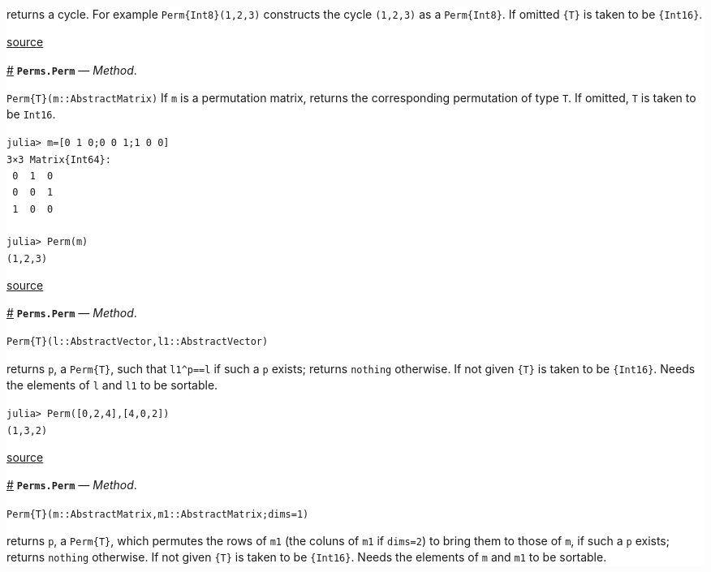 returns  a cycle.  For example  `Perm{Int8}(1,2,3)` constructs the cycle    `(1,2,3)` as a `Perm{Int8}`. If omitted `{T}` is taken to be `{Int16}`.


<a target='_blank' href='https://github.com/jmichel7/Perms.jl/blob/b69eaa34a12cb2532c01c153e4f98aaca2d58a09/src/Perms.jl#L155-L160' class='documenter-source'>source</a><br>

<a id='Perms.Perm-Tuple{AbstractMatrix{<:Integer}}' href='#Perms.Perm-Tuple{AbstractMatrix{<:Integer}}'>#</a>
**`Perms.Perm`** &mdash; *Method*.



`Perm{T}(m::AbstractMatrix)` If  `m` is a  permutation matrix, returns  the corresponding permutation of type `T`. If omitted, `T` is taken to be `Int16`.

```julia-repl
julia> m=[0 1 0;0 0 1;1 0 0]
3×3 Matrix{Int64}:
 0  1  0
 0  0  1
 1  0  0

julia> Perm(m)
(1,2,3)
```


<a target='_blank' href='https://github.com/jmichel7/Perms.jl/blob/b69eaa34a12cb2532c01c153e4f98aaca2d58a09/src/Perms.jl#L230-L245' class='documenter-source'>source</a><br>

<a id='Perms.Perm-Tuple{AbstractVector, AbstractVector}' href='#Perms.Perm-Tuple{AbstractVector, AbstractVector}'>#</a>
**`Perms.Perm`** &mdash; *Method*.



`Perm{T}(l::AbstractVector,l1::AbstractVector)`

returns `p`, a `Perm{T}`, such that `l1^p==l` if such a `p` exists; returns `nothing` otherwise. If not given `{T}` is taken to be `{Int16}`. Needs the elements of `l` and `l1` to be sortable.

```julia-repl
julia> Perm([0,2,4],[4,0,2])
(1,3,2)
```


<a target='_blank' href='https://github.com/jmichel7/Perms.jl/blob/b69eaa34a12cb2532c01c153e4f98aaca2d58a09/src/Perms.jl#L258-L269' class='documenter-source'>source</a><br>

<a id='Perms.Perm-Tuple{AbstractMatrix, AbstractMatrix}' href='#Perms.Perm-Tuple{AbstractMatrix, AbstractMatrix}'>#</a>
**`Perms.Perm`** &mdash; *Method*.



`Perm{T}(m::AbstractMatrix,m1::AbstractMatrix;dims=1)`

returns  `p`, a `Perm{T}`, which  permutes the rows of  `m1` (the coluns of `m1`  if `dims=2`)  to bring  them to  those of  `m`, if such a `p` exists; returns  `nothing` otherwise. If not given  `{T}` is taken to be `{Int16}`. Needs the elements of `m` and `m1` to be sortable.
